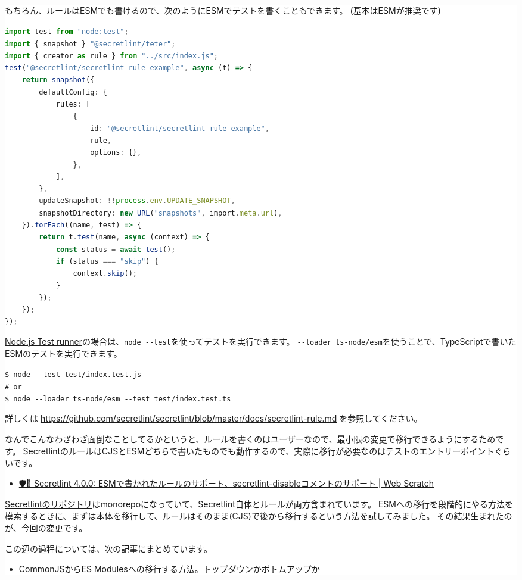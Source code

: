 もちろん、ルールはESMでも書けるので、次のようにESMでテストを書くこともできます。
(基本はESMが推奨です)

```ts
import test from "node:test";
import { snapshot } "@secretlint/teter";
import { creator as rule } from "../src/index.js";
test("@secretlint/secretlint-rule-example", async (t) => {
    return snapshot({
        defaultConfig: {
            rules: [
                {
                    id: "@secretlint/secretlint-rule-example",
                    rule,
                    options: {},
                },
            ],
        },
        updateSnapshot: !!process.env.UPDATE_SNAPSHOT,
        snapshotDirectory: new URL("snapshots", import.meta.url),
    }).forEach((name, test) => {
        return t.test(name, async (context) => {
            const status = await test();
            if (status === "skip") {
                context.skip();
            }
        });
    });
});
```

[Node.js Test runner](https://nodejs.org/api/test.html)の場合は、`node --test`を使ってテストを実行できます。
`--loader ts-node/esm`を使うことで、TypeScriptで書いたESMのテストを実行できます。

```
$ node --test test/index.test.js
# or
$ node --loader ts-node/esm --test test/index.test.ts
```

詳しくは <https://github.com/secretlint/secretlint/blob/master/docs/secretlint-rule.md> を参照してください。

なんでこんなわざわざ面倒なことしてるかというと、ルールを書くのはユーザーなので、最小限の変更で移行できるようにするためです。
SecretlintのルールはCJSとESMどちらで書いたものでも動作するので、実際に移行が必要なのはテストのエントリーポイントぐらいです。

- [🛡🔑 Secretlint 4.0.0: ESMで書かれたルールのサポート、secretlint-disableコメントのサポート | Web Scratch](https://efcl.info/2021/09/15/secretlint-4.0.0/)

[Secretlintのリポジトリ](https://github.com/secretlint/secretlint)はmonorepoになっていて、Secretlint自体とルールが両方含まれています。
ESMへの移行を段階的にやる方法を模索するときに、まずは本体を移行して、ルールはそのまま(CJS)で後から移行するという方法を試してみました。
その結果生まれたのが、今回の変更です。

この辺の過程については、次の記事にまとめています。

- [CommonJSからES Modulesへの移行する方法。トップダウンかボトムアップか](/2023/07/05/convert-to-esm/)
